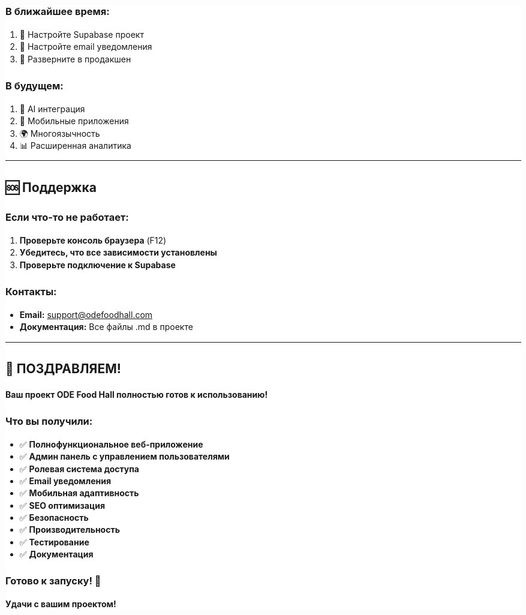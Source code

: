 ### **В ближайшее время:**

1. 🔧 Настройте Supabase проект
2. 📧 Настройте email уведомления
3. 🚀 Разверните в продакшен

### **В будущем:**

1. 🤖 AI интеграция
2. 📱 Мобильные приложения
3. 🌍 Многоязычность
4. 📊 Расширенная аналитика

---

## 🆘 **Поддержка**

### **Если что-то не работает:**

1. **Проверьте консоль браузера** (F12)
2. **Убедитесь, что все зависимости установлены**
3. **Проверьте подключение к Supabase**

### **Контакты:**

- **Email:** support@odefoodhall.com
- **Документация:** Все файлы .md в проекте

---

## 🎉 **ПОЗДРАВЛЯЕМ!**

**Ваш проект ODE Food Hall полностью готов к использованию!**

### **Что вы получили:**

- ✅ **Полнофункциональное веб-приложение**
- ✅ **Админ панель с управлением пользователями**
- ✅ **Ролевая система доступа**
- ✅ **Email уведомления**
- ✅ **Мобильная адаптивность**
- ✅ **SEO оптимизация**
- ✅ **Безопасность**
- ✅ **Производительность**
- ✅ **Тестирование**
- ✅ **Документация**

### **Готово к запуску! 🚀**

**Удачи с вашим проектом!**
